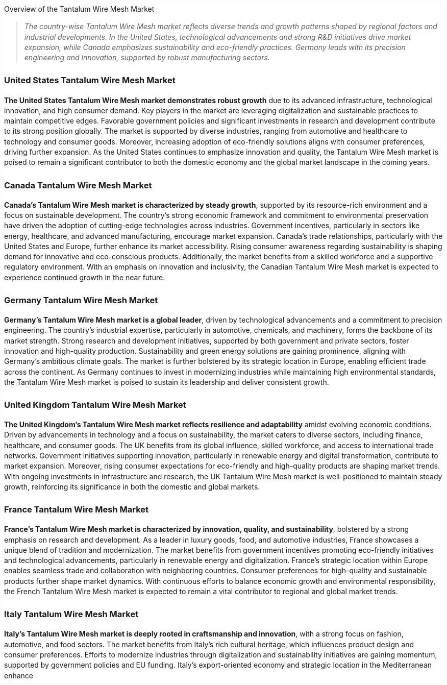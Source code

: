 Overview of the Tantalum Wire Mesh Market<br /></span></h1><blockquote><p><em><span class="">The country-wise Tantalum Wire Mesh market reflects diverse trends and growth patterns shaped by regional factors and industrial developments. In the United States, technological advancements and strong R&amp;D initiatives drive market expansion, while Canada emphasizes sustainability and eco-friendly practices. Germany leads with its precision engineering and innovation, supported by robust manufacturing sectors.</span></em></p></blockquote><h3><strong>United States Tantalum Wire Mesh Market</strong></h3><p><strong>The United States Tantalum Wire Mesh market demonstrates robust growth</strong> due to its advanced infrastructure, technological innovation, and high consumer demand. Key players in the market are leveraging digitalization and sustainable practices to maintain competitive edges. Favorable government policies and significant investments in research and development contribute to its strong position globally. The market is supported by diverse industries, ranging from automotive and healthcare to technology and consumer goods. Moreover, increasing adoption of eco-friendly solutions aligns with consumer preferences, driving further expansion. As the United States continues to emphasize innovation and quality, the Tantalum Wire Mesh market is poised to remain a significant contributor to both the domestic economy and the global market landscape in the coming years.</p><h3><strong>Canada Tantalum Wire Mesh Market</strong></h3><p><strong>Canada&rsquo;s Tantalum Wire Mesh market is characterized by steady growth</strong>, supported by its resource-rich environment and a focus on sustainable development. The country&rsquo;s strong economic framework and commitment to environmental preservation have driven the adoption of cutting-edge technologies across industries. Government incentives, particularly in sectors like energy, healthcare, and advanced manufacturing, encourage market expansion. Canada&rsquo;s trade relationships, particularly with the United States and Europe, further enhance its market accessibility. Rising consumer awareness regarding sustainability is shaping demand for innovative and eco-conscious products. Additionally, the market benefits from a skilled workforce and a supportive regulatory environment. With an emphasis on innovation and inclusivity, the Canadian Tantalum Wire Mesh market is expected to experience continued growth in the near future.</p><h3><strong>Germany Tantalum Wire Mesh Market</strong></h3><p><strong>Germany&rsquo;s Tantalum Wire Mesh market is a global leader</strong>, driven by technological advancements and a commitment to precision engineering. The country&rsquo;s industrial expertise, particularly in automotive, chemicals, and machinery, forms the backbone of its market strength. Strong research and development initiatives, supported by both government and private sectors, foster innovation and high-quality production. Sustainability and green energy solutions are gaining prominence, aligning with Germany&rsquo;s ambitious climate goals. The market is further bolstered by its strategic location in Europe, enabling efficient trade across the continent. As Germany continues to invest in modernizing industries while maintaining high environmental standards, the Tantalum Wire Mesh market is poised to sustain its leadership and deliver consistent growth.</p><h3><strong>United Kingdom Tantalum Wire Mesh Market</strong></h3><p><strong>The United Kingdom&rsquo;s Tantalum Wire Mesh market reflects resilience and adaptability</strong> amidst evolving economic conditions. Driven by advancements in technology and a focus on sustainability, the market caters to diverse sectors, including finance, healthcare, and consumer goods. The UK benefits from its global influence, skilled workforce, and access to international trade networks. Government initiatives supporting innovation, particularly in renewable energy and digital transformation, contribute to market expansion. Moreover, rising consumer expectations for eco-friendly and high-quality products are shaping market trends. With ongoing investments in infrastructure and research, the UK Tantalum Wire Mesh market is well-positioned to maintain steady growth, reinforcing its significance in both the domestic and global markets.</p><h3><strong>France Tantalum Wire Mesh Market</strong></h3><p><strong>France&rsquo;s Tantalum Wire Mesh market is characterized by innovation, quality, and sustainability</strong>, bolstered by a strong emphasis on research and development. As a leader in luxury goods, food, and automotive industries, France showcases a unique blend of tradition and modernization. The market benefits from government incentives promoting eco-friendly initiatives and technological advancements, particularly in renewable energy and digitalization. France&rsquo;s strategic location within Europe enables seamless trade and collaboration with neighboring countries. Consumer preferences for high-quality and sustainable products further shape market dynamics. With continuous efforts to balance economic growth and environmental responsibility, the French Tantalum Wire Mesh market is expected to remain a vital contributor to regional and global market trends.</p><h3><strong>Italy Tantalum Wire Mesh Market</strong></h3><p><strong>Italy&rsquo;s Tantalum Wire Mesh market is deeply rooted in craftsmanship and innovation</strong>, with a strong focus on fashion, automotive, and food sectors. The market benefits from Italy&rsquo;s rich cultural heritage, which influences product design and consumer preferences. Efforts to modernize industries through digitalization and sustainability initiatives are gaining momentum, supported by government policies and EU funding. Italy&rsquo;s export-oriented economy and strategic location in the Mediterranean enhance